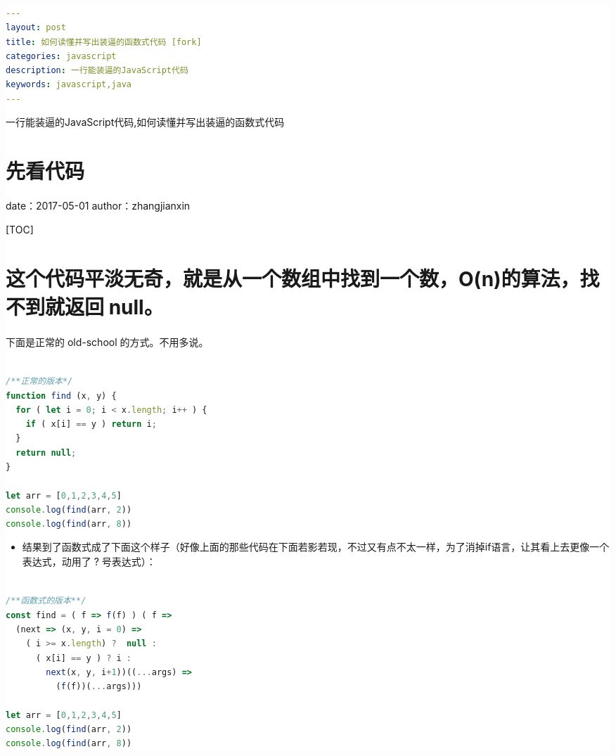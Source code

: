 ```yaml
---
layout: post
title: 如何读懂并写出装逼的函数式代码 [fork]
categories: javascript
description: 一行能装逼的JavaScript代码
keywords: javascript,java
---
```



一行能装逼的JavaScript代码,如何读懂并写出装逼的函数式代码

#  先看代码
date：2017-05-01
author：zhangjianxin

[TOC]

# 这个代码平淡无奇，就是从一个数组中找到一个数，O(n)的算法，找不到就返回 null。

  下面是正常的 old-school 的方式。不用多说。

```javascript

/**正常的版本*/
function find (x, y) {
  for ( let i = 0; i < x.length; i++ ) {
    if ( x[i] == y ) return i;
  }
  return null;
}

let arr = [0,1,2,3,4,5]
console.log(find(arr, 2))
console.log(find(arr, 8))

```

* 结果到了函数式成了下面这个样子（好像上面的那些代码在下面若影若现，不过又有点不太一样，为了消掉if语言，让其看上去更像一个表达式，动用了 ? 号表达式）：
```javascript

/**函数式的版本**/
const find = ( f => f(f) ) ( f =>
  (next => (x, y, i = 0) =>
    ( i >= x.length) ?  null :
      ( x[i] == y ) ? i :
        next(x, y, i+1))((...args) =>
          (f(f))(...args)))

let arr = [0,1,2,3,4,5]
console.log(find(arr, 2))
console.log(find(arr, 8))

```
